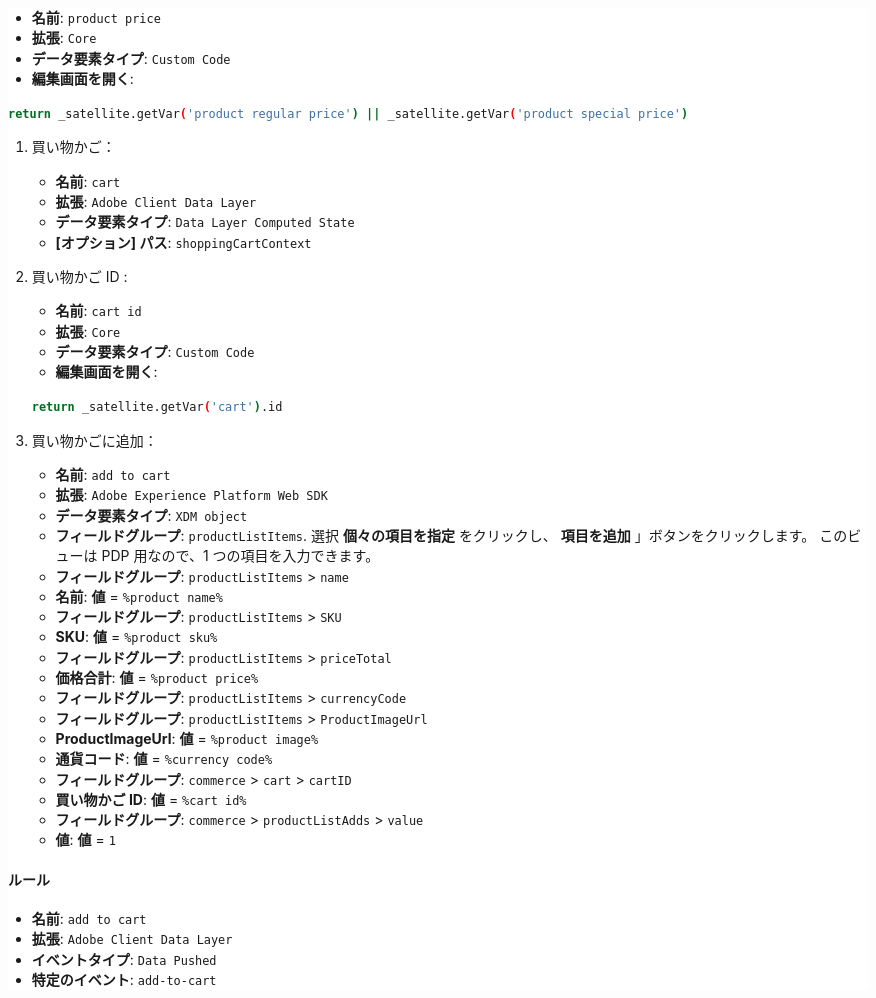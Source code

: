    - **名前**: `product price`
   - **拡張**: `Core`
   - **データ要素タイプ**: `Custom Code`
   - **編集画面を開く**:

   ```bash
   return _satellite.getVar('product regular price') || _satellite.getVar('product special price') 
   ```

1. 買い物かご：

   - **名前**: `cart`
   - **拡張**: `Adobe Client Data Layer`
   - **データ要素タイプ**: `Data Layer Computed State`
   - **[オプション] パス**: `shoppingCartContext`

1. 買い物かご ID :

   - **名前**: `cart id`
   - **拡張**: `Core`
   - **データ要素タイプ**: `Custom Code`
   - **編集画面を開く**:

   ```bash
   return _satellite.getVar('cart').id
   ```

1. 買い物かごに追加：

   - **名前**: `add to cart`
   - **拡張**: `Adobe Experience Platform Web SDK`
   - **データ要素タイプ**: `XDM object`
   - **フィールドグループ**: `productListItems`. 選択 **個々の項目を指定** をクリックし、 **項目を追加** 」ボタンをクリックします。 このビューは PDP 用なので、1 つの項目を入力できます。
   - **フィールドグループ**: `productListItems` > `name`
   - **名前**: **値** = `%product name%`
   - **フィールドグループ**: `productListItems` > `SKU`
   - **SKU**: **値** = `%product sku%`
   - **フィールドグループ**: `productListItems` > `priceTotal`
   - **価格合計**: **値** = `%product price%`
   - **フィールドグループ**: `productListItems` > `currencyCode`
   - **フィールドグループ**: `productListItems` > `ProductImageUrl`
   - **ProductImageUrl**: **値** = `%product image%`
   - **通貨コード**: **値** = `%currency code%`
   - **フィールドグループ**: `commerce` > `cart` > `cartID`
   - **買い物かご ID**: **値** = `%cart id%`
   - **フィールドグループ**: `commerce` > `productListAdds` > `value`
   - **値**: **値** = `1`

#### ルール 

- **名前**: `add to cart`
- **拡張**: `Adobe Client Data Layer`
- **イベントタイプ**: `Data Pushed`
- **特定のイベント**: `add-to-cart`
